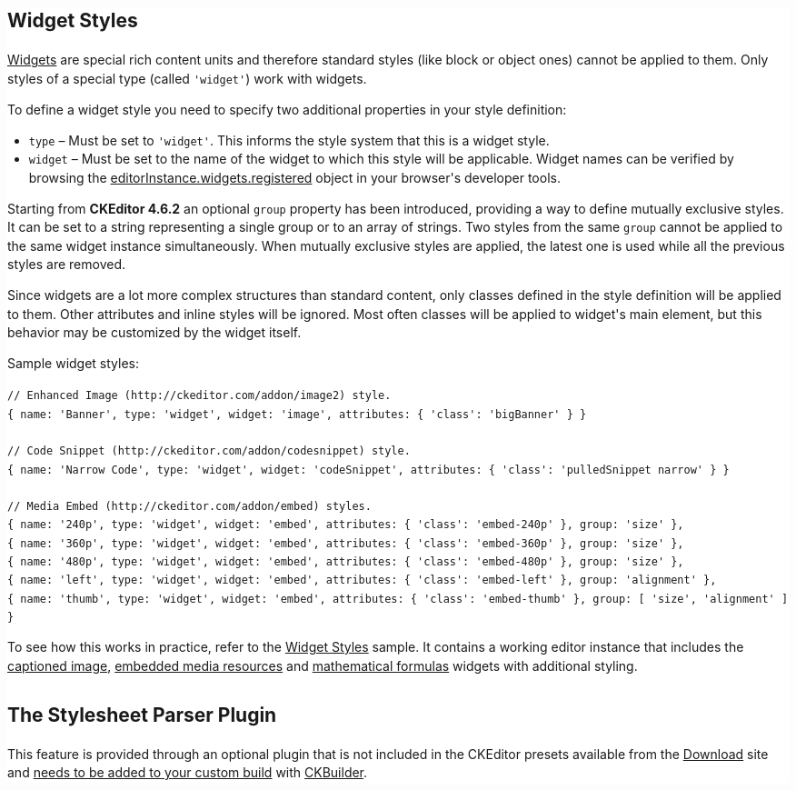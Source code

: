 ## Widget Styles

[Widgets](#!/guide/dev_widgets) are special rich content units and therefore standard styles (like block or object ones) cannot be applied to them. Only styles of a special type (called `'widget'`) work with widgets.

To define a widget style you need to specify two additional properties in your style definition:

* `type` &ndash; Must be set to `'widget'`. This informs the style system that this is a widget style.
* `widget` &ndash; Must be set to the name of the widget to which this style will be applicable. Widget names can be verified by browsing the [editorInstance.widgets.registered](#!/api/CKEDITOR.plugins.widget.repository-property-registered) object in your browser's developer tools.

Starting from **CKEditor 4.6.2** an optional `group` property has been introduced, providing a way to define mutually exclusive styles. It can be set to a string representing a single group or to an array of strings. Two styles from the same `group` cannot be applied to the same widget instance simultaneously. When mutually exclusive styles are applied, the latest one is used while all the previous styles are removed.

Since widgets are a lot more complex structures than standard content, only classes defined in the style definition will be applied to them. Other attributes and inline styles will be ignored. Most often classes will be applied to widget's main element, but this behavior may be customized by the widget itself.

Sample widget styles:

	// Enhanced Image (http://ckeditor.com/addon/image2) style.
	{ name: 'Banner', type: 'widget', widget: 'image', attributes: { 'class': 'bigBanner' } }

	// Code Snippet (http://ckeditor.com/addon/codesnippet) style.
	{ name: 'Narrow Code', type: 'widget', widget: 'codeSnippet', attributes: { 'class': 'pulledSnippet narrow' } }

	// Media Embed (http://ckeditor.com/addon/embed) styles.
	{ name: '240p', type: 'widget', widget: 'embed', attributes: { 'class': 'embed-240p' }, group: 'size' },
	{ name: '360p', type: 'widget', widget: 'embed', attributes: { 'class': 'embed-360p' }, group: 'size' },
	{ name: '480p', type: 'widget', widget: 'embed', attributes: { 'class': 'embed-480p' }, group: 'size' },
	{ name: 'left', type: 'widget', widget: 'embed', attributes: { 'class': 'embed-left' }, group: 'alignment' },
	{ name: 'thumb', type: 'widget', widget: 'embed', attributes: { 'class': 'embed-thumb' }, group: [ 'size', 'alignment' ] }

To see how this works in practice, refer to the [Widget Styles](http://sdk.ckeditor.com/samples/styles.html#widget-styles) sample. It contains a working editor instance that includes the [captioned image](#!/guide/dev_captionedimage), [embedded media resources](#!/guide/dev_media_embed) and [mathematical formulas](#!/guide/dev_mathjax) widgets with additional styling.

## The Stylesheet Parser Plugin

<p class="requirements">
	This feature is provided through an optional plugin that is not included in the CKEditor presets available from the <a href="http://ckeditor.com/download">Download</a> site and <a href="#!/guide/dev_plugins">needs to be added to your custom build</a> with <a href="http://ckeditor.com/builder">CKBuilder</a>.
</p>
